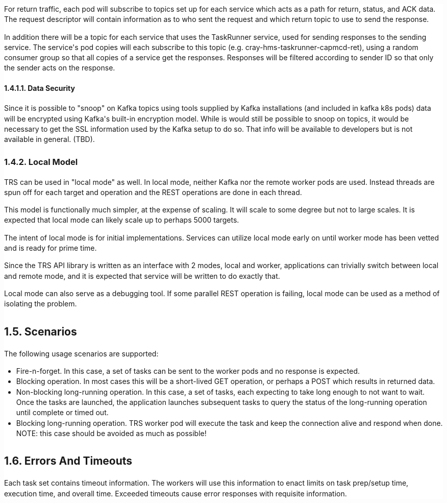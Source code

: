 For return traffic, each pod will subscribe to topics set up for each service which acts as a path for return, status, and ACK data.  The request descriptor will contain information as to who sent the request and which return topic to use to send the response.

In addition there will be a topic for each service that uses the TaskRunner service, used for sending responses to the sending service. The service's pod copies will each subscribe to this topic (e.g. cray-hms-taskrunner-capmcd-ret), using a random consumer group so that all copies of a service get the responses.  Responses will be filtered according to sender ID so that only the sender acts on the response.

#### 1.4.1.1. Data Security

Since it is possible to "snoop" on Kafka topics using tools supplied by Kafka installations (and included in kafka k8s pods) data will be encrypted using Kafka's built-in encryption model. While is would still be possible to snoop on topics, it would be necessary to get the SSL information used by the Kafka setup to do so. That info will be available to developers but is not available in general. (TBD).

### 1.4.2. Local Model

TRS can be used in "local mode" as well.  In local mode, neither Kafka nor the remote worker pods are used. Instead threads are spun off for each target and operation and the REST operations are done in each thread.

This model is functionally much simpler, at the expense of scaling. It will scale to some degree but not to large scales.  It is expected that local mode can likely scale up to perhaps 5000 targets.

The intent of local mode is for initial implementations. Services can utilize local mode early on until worker mode has been vetted and is ready for prime time.

Since the TRS API library is written as an interface with 2 modes, local and worker, applications can trivially switch between local and remote mode, and it is expected that service will be written to do exactly that.

Local mode can also serve as a debugging tool. If some parallel REST operation is failing, local mode can be used as a method of isolating the problem.

## 1.5. Scenarios

The following usage scenarios are supported:

- Fire-n-forget. In this case, a set of tasks can     be sent to the worker pods and no response is expected.
- Blocking operation. In most cases this will be a     short-lived GET operation, or perhaps a POST which results in returned     data. 
- Non-blocking long-running operation.  In     this case, a set of tasks, each expecting to take long enough to not want     to wait. Once the tasks are launched, the application launches     subsequent tasks to query the status of the long-running operation until     complete or timed out.
- Blocking long-running operation. TRS worker pod     will execute the task and keep the connection alive and respond when     done. NOTE: this case should be avoided as much as possible!

## 1.6. Errors And Timeouts

Each task set contains timeout information. The workers will use this information to enact limits on task prep/setup time, execution time, and overall time.  Exceeded timeouts cause error responses with requisite information. 
